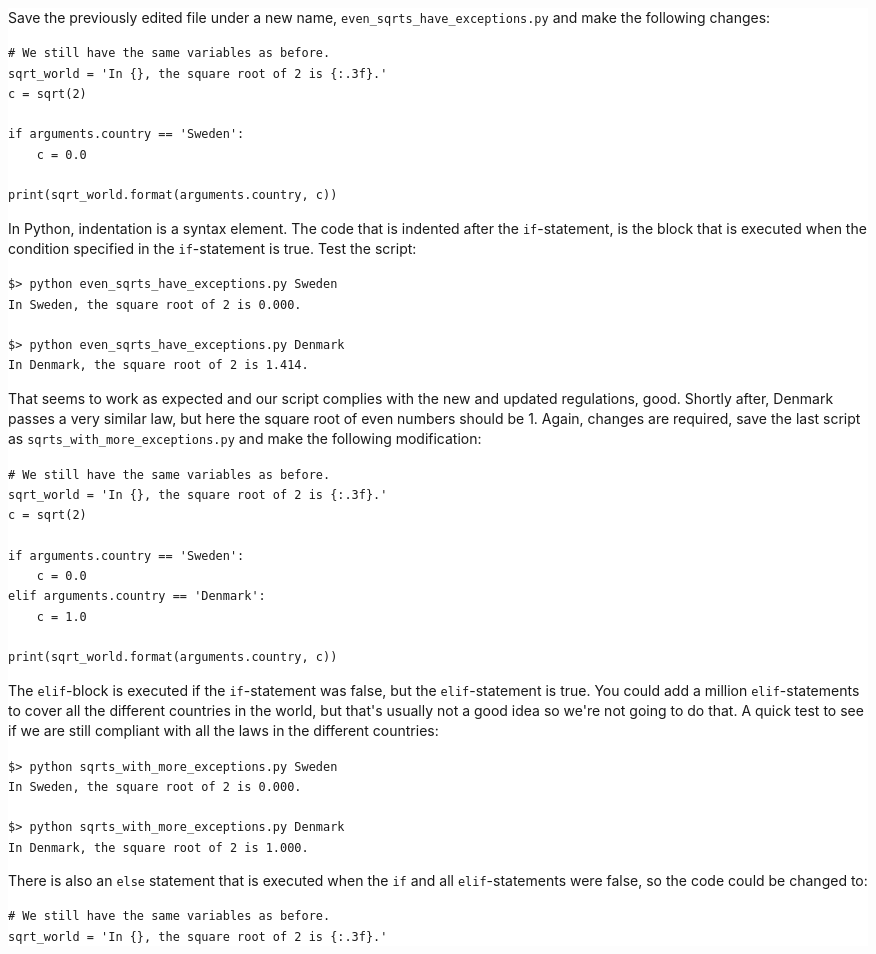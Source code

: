 Save the previously edited file under a new name, `even_sqrts_have_exceptions.py` and make the following changes:

    # We still have the same variables as before.
    sqrt_world = 'In {}, the square root of 2 is {:.3f}.'
    c = sqrt(2)
    
    if arguments.country == 'Sweden':
        c = 0.0

    print(sqrt_world.format(arguments.country, c))
    
In Python, indentation is a syntax element. The code that is indented after the `if`-statement, is the block that is executed when the condition specified in the `if`-statement is true. Test the script:

    $> python even_sqrts_have_exceptions.py Sweden
    In Sweden, the square root of 2 is 0.000.
    
    $> python even_sqrts_have_exceptions.py Denmark
    In Denmark, the square root of 2 is 1.414.
    
That seems to work as expected and our script complies with the new and updated regulations, good. Shortly after, Denmark passes a very similar law, but here the square root of even numbers should be 1. Again, changes are required, save the last script as `sqrts_with_more_exceptions.py` and make the following modification:

    # We still have the same variables as before.
    sqrt_world = 'In {}, the square root of 2 is {:.3f}.'
    c = sqrt(2)
    
    if arguments.country == 'Sweden':
        c = 0.0
    elif arguments.country == 'Denmark':
        c = 1.0

    print(sqrt_world.format(arguments.country, c))

The `elif`-block is executed if the `if`-statement was false, but the `elif`-statement is true. You could add a million `elif`-statements to cover all the different countries in the world, but that's usually not a good idea so we're not going to do that. A quick test to see if we are still compliant with all the laws in the different countries:

    $> python sqrts_with_more_exceptions.py Sweden
    In Sweden, the square root of 2 is 0.000.
    
    $> python sqrts_with_more_exceptions.py Denmark
    In Denmark, the square root of 2 is 1.000.
    
There is also an `else` statement that is executed when the `if` and all `elif`-statements were false, so the code could be changed to:

    # We still have the same variables as before.
    sqrt_world = 'In {}, the square root of 2 is {:.3f}.'
    